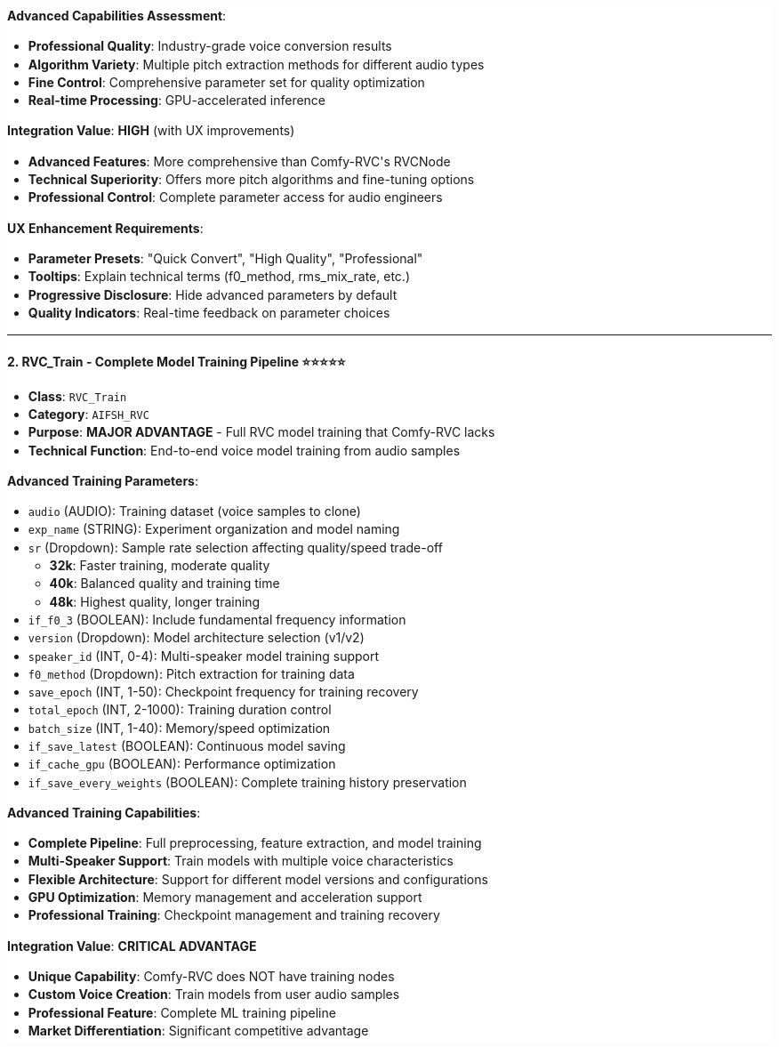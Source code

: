 **Advanced Capabilities Assessment**:
- **Professional Quality**: Industry-grade voice conversion results
- **Algorithm Variety**: Multiple pitch extraction methods for different audio types
- **Fine Control**: Comprehensive parameter set for quality optimization
- **Real-time Processing**: GPU-accelerated inference

**Integration Value**: **HIGH** (with UX improvements)
- **Advanced Features**: More comprehensive than Comfy-RVC's RVCNode
- **Technical Superiority**: Offers more pitch algorithms and fine-tuning options
- **Professional Control**: Complete parameter access for audio engineers

**UX Enhancement Requirements**:
- **Parameter Presets**: "Quick Convert", "High Quality", "Professional"
- **Tooltips**: Explain technical terms (f0_method, rms_mix_rate, etc.)
- **Progressive Disclosure**: Hide advanced parameters by default
- **Quality Indicators**: Real-time feedback on parameter choices

---

#### 2. **RVC_Train** - Complete Model Training Pipeline ⭐⭐⭐⭐⭐
- **Class**: `RVC_Train`
- **Category**: `AIFSH_RVC`
- **Purpose**: **MAJOR ADVANTAGE** - Full RVC model training that Comfy-RVC lacks
- **Technical Function**: End-to-end voice model training from audio samples

**Advanced Training Parameters**:
- `audio` (AUDIO): Training dataset (voice samples to clone)
- `exp_name` (STRING): Experiment organization and model naming
- `sr` (Dropdown): Sample rate selection affecting quality/speed trade-off
  - **32k**: Faster training, moderate quality
  - **40k**: Balanced quality and training time
  - **48k**: Highest quality, longer training
- `if_f0_3` (BOOLEAN): Include fundamental frequency information
- `version` (Dropdown): Model architecture selection (v1/v2)
- `speaker_id` (INT, 0-4): Multi-speaker model training support
- `f0_method` (Dropdown): Pitch extraction for training data
- `save_epoch` (INT, 1-50): Checkpoint frequency for training recovery
- `total_epoch` (INT, 2-1000): Training duration control
- `batch_size` (INT, 1-40): Memory/speed optimization
- `if_save_latest` (BOOLEAN): Continuous model saving
- `if_cache_gpu` (BOOLEAN): Performance optimization
- `if_save_every_weights` (BOOLEAN): Complete training history preservation

**Advanced Training Capabilities**:
- **Complete Pipeline**: Full preprocessing, feature extraction, and model training
- **Multi-Speaker Support**: Train models with multiple voice characteristics
- **Flexible Architecture**: Support for different model versions and configurations
- **GPU Optimization**: Memory management and acceleration support
- **Professional Training**: Checkpoint management and training recovery

**Integration Value**: **CRITICAL ADVANTAGE**
- **Unique Capability**: Comfy-RVC does NOT have training nodes
- **Custom Voice Creation**: Train models from user audio samples
- **Professional Feature**: Complete ML training pipeline
- **Market Differentiation**: Significant competitive advantage
